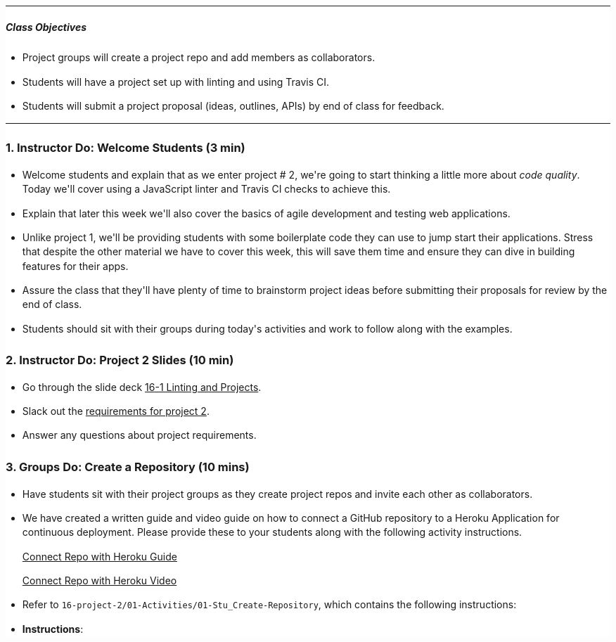 - - -

##### Class Objectives

* Project groups will create a project repo and add members as collaborators.

* Students will have a project set up with linting and using Travis CI.

* Students will submit a project proposal (ideas, outlines, APIs) by end of class for feedback.

- - -

### 1. Instructor Do: Welcome Students (3 min)

* Welcome students and explain that as we enter project # 2, we're going to start thinking a little more about _code quality_. Today we'll cover using a JavaScript linter and Travis CI checks to achieve this.

* Explain that later this week we'll also cover the basics of agile development and testing web applications. 

* Unlike project 1, we'll be providing students with some boilerplate code they can use to jump start their applications. Stress that despite the other material we have to cover this week, this will save them time and ensure they can dive in building features for their apps.

* Assure the class that they'll have plenty of time to brainstorm project ideas before submitting their proposals for review by the end of class.

* Students should sit with their groups during today's activities and work to follow along with the examples.

### 2. Instructor Do: Project 2 Slides (10 min)

* Go through the slide deck [16-1 Linting and Projects](https://docs.google.com/presentation/d/1bLDVrmQ90sLa5u4ExQGDpqsuYmz1oo2KbvdU5zlf100/edit?usp=sharing).

* Slack out the [requirements for project 2](../Project-Resources/README.md).

* Answer any questions about project requirements.

### 3. Groups Do: Create a Repository (10 mins)

* Have students sit with their project groups as they create project repos and invite each other as collaborators.

* We have created a written guide and video guide on how to connect a GitHub repository to a Heroku Application for continuous deployment. Please provide these to your students along with the following activity instructions.

    [Connect Repo with Heroku Guide](../../../../01-Class-Content/16-project-2/03-Supplemental/Guides/GitHubHerokuConnect.md)

    [Connect Repo with Heroku Video](https://youtu.be/GgNcs9zlFSA?list=PLOFmg4xbN_TPrB6w4rThsFanVxJI_SfER)

* Refer to `16-project-2/01-Activities/01-Stu_Create-Repository`, which contains the following instructions:

* **Instructions**:
